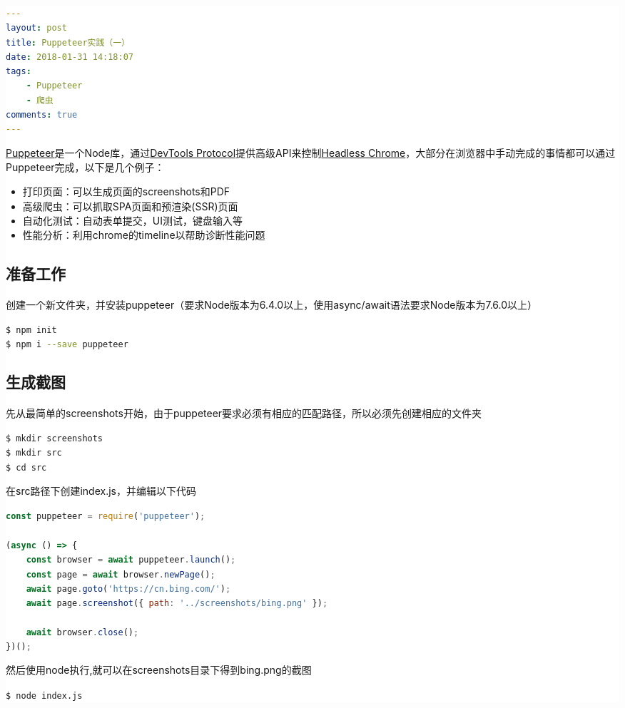 ```yaml
---
layout: post
title: Puppeteer实践（一）
date: 2018-01-31 14:18:07
tags: 
    - Puppeteer
    - 爬虫
comments: true
---
```

[Puppeteer](https://github.com/GoogleChrome/puppeteer)是一个Node库，通过[DevTools Protocol](https://github.com/ChromeDevTools/awesome-chrome-devtools#readme)提供高级API来控制[Headless Chrome](https://developers.google.com/web/updates/2017/04/headless-chrome)，大部分在浏览器中手动完成的事情都可以通过Puppeteer完成，以下是几个例子：

+ 打印页面：可以生成页面的screenshots和PDF
+ 高级爬虫：可以抓取SPA页面和预渲染(SSR)页面
+ 自动化测试：自动表单提交，UI测试，键盘输入等
+ 性能分析：利用chrome的timeline以帮助诊断性能问题

## 准备工作
创建一个新文件夹，并安装puppeteer（要求Node版本为6.4.0以上，使用async/await语法要求Node版本为7.6.0以上）
``` bash
$ npm init
$ npm i --save puppeteer
```
## 生成截图
先从最简单的screenshots开始，由于puppeteer要求必须有相应的匹配路径，所以必须先创建相应的文件夹


```bash
$ mkdir screenshots
$ mkdir src
$ cd src
```
在src路径下创建index.js，并编辑以下代码
```javascript
const puppeteer = require('puppeteer');

(async () => {
    const browser = await puppeteer.launch();
    const page = await browser.newPage();
    await page.goto('https://cn.bing.com/');
    await page.screenshot({ path: '../screenshots/bing.png' });

    await browser.close();
})();
```
然后使用node执行,就可以在screenshots目录下得到bing.png的截图
```bash
$ node index.js
```
